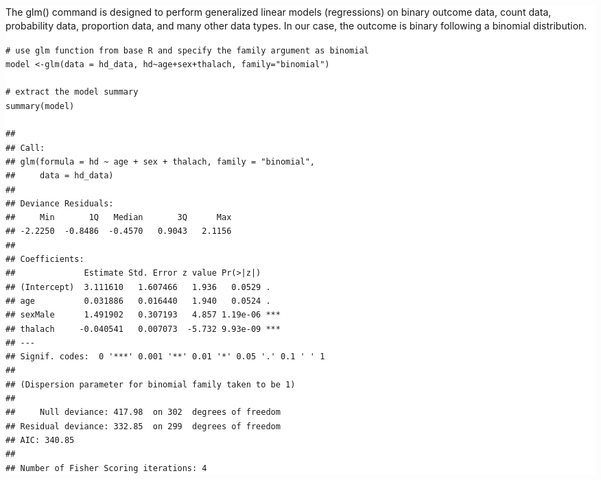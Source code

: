 The glm() command is designed to perform generalized linear models
(regressions) on binary outcome data, count data, probability data,
proportion data, and many other data types. In our case, the outcome is
binary following a binomial distribution.

    # use glm function from base R and specify the family argument as binomial
    model <-glm(data = hd_data, hd~age+sex+thalach, family="binomial")

    # extract the model summary
    summary(model)

    ## 
    ## Call:
    ## glm(formula = hd ~ age + sex + thalach, family = "binomial", 
    ##     data = hd_data)
    ## 
    ## Deviance Residuals: 
    ##     Min       1Q   Median       3Q      Max  
    ## -2.2250  -0.8486  -0.4570   0.9043   2.1156  
    ## 
    ## Coefficients:
    ##              Estimate Std. Error z value Pr(>|z|)    
    ## (Intercept)  3.111610   1.607466   1.936   0.0529 .  
    ## age          0.031886   0.016440   1.940   0.0524 .  
    ## sexMale      1.491902   0.307193   4.857 1.19e-06 ***
    ## thalach     -0.040541   0.007073  -5.732 9.93e-09 ***
    ## ---
    ## Signif. codes:  0 '***' 0.001 '**' 0.01 '*' 0.05 '.' 0.1 ' ' 1
    ## 
    ## (Dispersion parameter for binomial family taken to be 1)
    ## 
    ##     Null deviance: 417.98  on 302  degrees of freedom
    ## Residual deviance: 332.85  on 299  degrees of freedom
    ## AIC: 340.85
    ## 
    ## Number of Fisher Scoring iterations: 4
